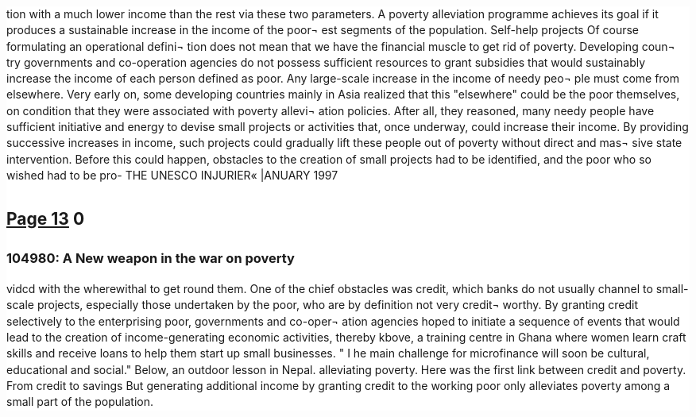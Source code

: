 tion with a much lower income than the rest
via these two parameters. A poverty alleviation
programme achieves its goal if it produces a
sustainable increase in the income of the poor¬
est segments of the population.
Self-help projects
Of course formulating an operational defini¬
tion does not mean that we have the financial
muscle to get rid of poverty. Developing coun¬
try governments and co-operation agencies
do not possess sufficient resources to grant
subsidies that would sustainably increase the
income of each person defined as poor. Any
large-scale increase in the income of needy peo¬
ple must come from elsewhere.
Very early on, some developing countries
mainly in Asia realized that this "elsewhere"
could be the poor themselves, on condition
that they were associated with poverty allevi¬
ation policies. After all, they reasoned, many
needy people have sufficient initiative and
energy to devise small projects or activities
that, once underway, could increase their
income. By providing successive increases in
income, such projects could gradually lift these
people out of poverty without direct and mas¬
sive state intervention.
Before this could happen, obstacles to the
creation of small projects had to be identified,
and the poor who so wished had to be pro-
THE UNESCO INJURIER« |ANUARY 1997

## [Page 13](https://demo.humlab.umu.se/courier/105001engo.pdf#page=13) 0

### 104980: A New weapon in the war on poverty

vidcd with the wherewithal to get round them.
One of the chief obstacles was credit, which
banks do not usually channel to small-scale
projects, especially those undertaken by the
poor, who are by definition not very credit¬
worthy. By granting credit selectively to the
enterprising poor, governments and co-oper¬
ation agencies hoped to initiate a sequence of
events that would lead to the creation of
income-generating economic activities, thereby
kbove, a training centre in
Ghana where women learn
craft skills and receive loans to
help them start up small
businesses.
" I he main challenge for
microfinance will soon be
cultural, educational and
social." Below, an outdoor
lesson in Nepal.
alleviating poverty. Here was the first link
between credit and poverty.
From credit to savings
But generating additional income by granting
credit to the working poor only alleviates
poverty among a small part of the population.